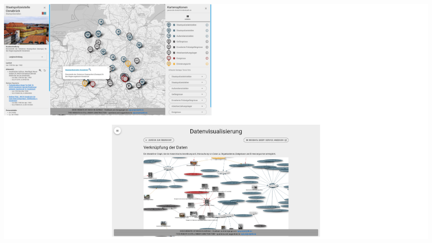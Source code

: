   <img src="public/images/previews/map.png" width="49%"> 
</p>
<p align="middle">
  <img src="public/images/previews/visualization.png" width="49%">